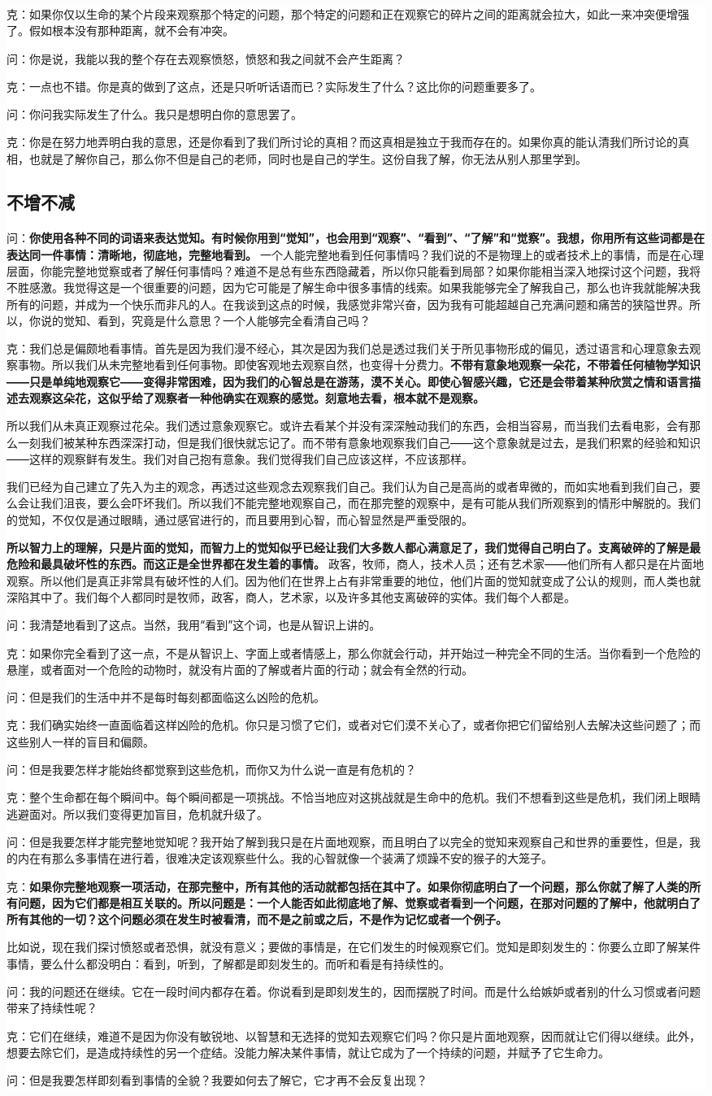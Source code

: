 克：如果你仅以生命的某个片段来观察那个特定的问题，那个特定的问题和正在观察它的碎片之间的距离就会拉大，如此一来冲突便增强了。假如根本没有那种距离，就不会有冲突。

问：你是说，我能以我的整个存在去观察愤怒，愤怒和我之间就不会产生距离？

克：一点也不错。你是真的做到了这点，还是只听听话语而已？实际发生了什么？这比你的问题重要多了。

问：你问我实际发生了什么。我只是想明白你的意思罢了。

克：你是在努力地弄明白我的意思，还是你看到了我们所讨论的真相？而这真相是独立于我而存在的。如果你真的能认清我们所讨论的真相，也就是了解你自己，那么你不但是自己的老师，同时也是自己的学生。这份自我了解，你无法从别人那里学到。

## 不增不减

问：**你使用各种不同的词语来表达觉知。有时候你用到“觉知”，也会用到“观察”、“看到”、“了解”和“觉察”。我想，你用所有这些词都是在表达同一件事情：清晰地，彻底地，完整地看到。** 一个人能完整地看到任何事情吗？我们说的不是物理上的或者技术上的事情，而是在心理层面，你能完整地觉察或者了解任何事情吗？难道不是总有些东西隐藏着，所以你只能看到局部？如果你能相当深入地探讨这个问题，我将不胜感激。我觉得这是一个很重要的问题，因为它可能是了解生命中很多事情的线索。如果我能够完全了解我自己，那么也许我就能解决我所有的问题，并成为一个快乐而非凡的人。在我谈到这点的时候，我感觉非常兴奋，因为我有可能超越自己充满问题和痛苦的狭隘世界。所以，你说的觉知、看到，究竟是什么意思？一个人能够完全看清自己吗？

克：我们总是偏颇地看事情。首先是因为我们漫不经心，其次是因为我们总是透过我们关于所见事物形成的偏见，透过语言和心理意象去观察事物。所以我们从未完整地看到任何事物。即使客观地去观察自然，也变得十分费力。**不带有意象地观察一朵花，不带着任何植物学知识——只是单纯地观察它——变得非常困难，因为我们的心智总是在游荡，漠不关心。即使心智感兴趣，它还是会带着某种欣赏之情和语言描述去观察这朵花，这似乎给了观察者一种他确实在观察的感觉。刻意地去看，根本就不是观察。** 

所以我们从未真正观察过花朵。我们透过意象观察它。或许去看某个并没有深深触动我们的东西，会相当容易，而当我们去看电影，会有那么一刻我们被某种东西深深打动，但是我们很快就忘记了。而不带有意象地观察我们自己——这个意象就是过去，是我们积累的经验和知识——这样的观察鲜有发生。我们对自己抱有意象。我们觉得我们自己应该这样，不应该那样。

我们已经为自己建立了先入为主的观念，再透过这些观念去观察我们自己。我们认为自己是高尚的或者卑微的，而如实地看到我们自己，要么会让我们沮丧，要么会吓坏我们。所以我们不能完整地观察自己，而在那完整的观察中，是有可能从我们所观察到的情形中解脱的。我们的觉知，不仅仅是通过眼睛，通过感官进行的，而且要用到心智，而心智显然是严重受限的。

**所以智力上的理解，只是片面的觉知，而智力上的觉知似乎已经让我们大多数人都心满意足了，我们觉得自己明白了。支离破碎的了解是最危险和最具破坏性的东西。而这正是全世界都在发生着的事情。** 政客，牧师，商人，技术人员；还有艺术家——他们所有人都只是在片面地观察。所以他们是真正非常具有破坏性的人们。因为他们在世界上占有非常重要的地位，他们片面的觉知就变成了公认的规则，而人类也就深陷其中了。我们每个人都同时是牧师，政客，商人，艺术家，以及许多其他支离破碎的实体。我们每个人都是。

问：我清楚地看到了这点。当然，我用“看到”这个词，也是从智识上讲的。

克：如果你完全看到了这一点，不是从智识上、字面上或者情感上，那么你就会行动，并开始过一种完全不同的生活。当你看到一个危险的悬崖，或者面对一个危险的动物时，就没有片面的了解或者片面的行动；就会有全然的行动。

问：但是我们的生活中并不是每时每刻都面临这么凶险的危机。

克：我们确实始终一直面临着这样凶险的危机。你只是习惯了它们，或者对它们漠不关心了，或者你把它们留给别人去解决这些问题了；而这些别人一样的盲目和偏颇。

问：但是我要怎样才能始终都觉察到这些危机，而你又为什么说一直是有危机的？

克：整个生命都在每个瞬间中。每个瞬间都是一项挑战。不恰当地应对这挑战就是生命中的危机。我们不想看到这些是危机，我们闭上眼睛逃避面对。所以我们变得更加盲目，危机就升级了。

问：但是我要怎样才能完整地觉知呢？我开始了解到我只是在片面地观察，而且明白了以完全的觉知来观察自己和世界的重要性，但是，我的内在有那么多事情在进行着，很难决定该观察些什么。我的心智就像一个装满了烦躁不安的猴子的大笼子。

克：**如果你完整地观察一项活动，在那完整中，所有其他的活动就都包括在其中了。如果你彻底明白了一个问题，那么你就了解了人类的所有问题，因为它们都是相互关联的。所以问题是：一个人能否如此彻底地了解、觉察或者看到一个问题，在那对问题的了解中，他就明白了所有其他的一切？这个问题必须在发生时被看清，而不是之前或之后，不是作为记忆或者一个例子。** 

比如说，现在我们探讨愤怒或者恐惧，就没有意义；要做的事情是，在它们发生的时候观察它们。觉知是即刻发生的：你要么立即了解某件事情，要么什么都没明白：看到，听到，了解都是即刻发生的。而听和看是有持续性的。

问：我的问题还在继续。它在一段时间内都存在着。你说看到是即刻发生的，因而摆脱了时间。而是什么给嫉妒或者别的什么习惯或者问题带来了持续性呢？

克：它们在继续，难道不是因为你没有敏锐地、以智慧和无选择的觉知去观察它们吗？你只是片面地观察，因而就让它们得以继续。此外，想要去除它们，是造成持续性的另一个症结。没能力解决某件事情，就让它成为了一个持续的问题，并赋予了它生命力。

问：但是我要怎样即刻看到事情的全貌？我要如何去了解它，它才再不会反复出现？
